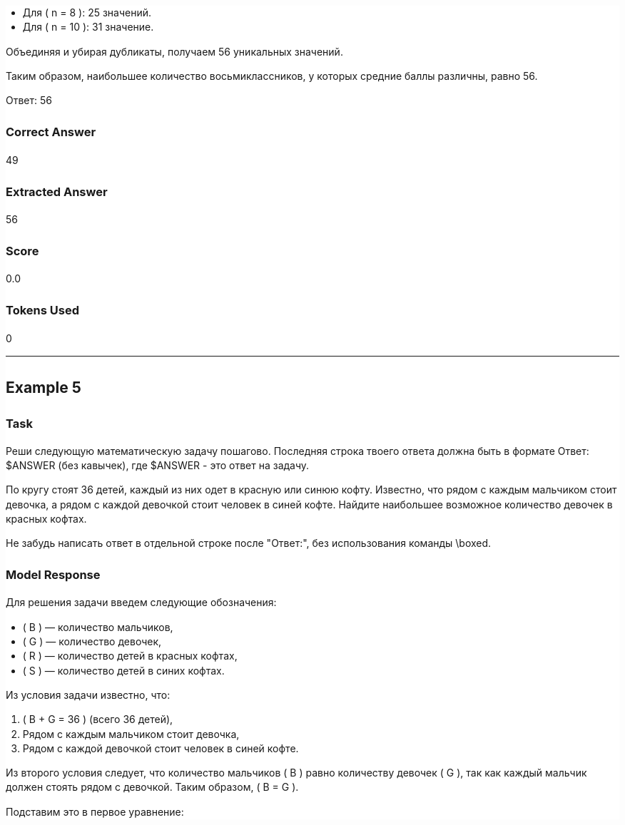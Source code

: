 - Для \( n = 8 \): 25 значений.
- Для \( n = 10 \): 31 значение.

Объединяя и убирая дубликаты, получаем 56 уникальных значений.

Таким образом, наибольшее количество восьмиклассников, у которых средние баллы различны, равно 56.

Ответ: 56

### Correct Answer
49

### Extracted Answer
56

### Score
0.0

### Tokens Used
0

---

## Example 5

### Task
Реши следующую математическую задачу пошагово. Последняя строка твоего ответа должна быть в формате Ответ: $ANSWER (без кавычек), где $ANSWER - это ответ на задачу.

По кругу стоят 36 детей, каждый из них одет в красную или синюю кофту. Известно, что рядом с каждым мальчиком стоит девочка, а рядом с каждой девочкой стоит человек в синей кофте. Найдите наибольшее возможное количество девочек в красных кофтах.

Не забудь написать ответ в отдельной строке после "Ответ:", без использования команды \boxed.

### Model Response
Для решения задачи введем следующие обозначения:

- \( B \) — количество мальчиков,
- \( G \) — количество девочек,
- \( R \) — количество детей в красных кофтах,
- \( S \) — количество детей в синих кофтах.

Из условия задачи известно, что:

1. \( B + G = 36 \) (всего 36 детей),
2. Рядом с каждым мальчиком стоит девочка,
3. Рядом с каждой девочкой стоит человек в синей кофте.

Из второго условия следует, что количество мальчиков \( B \) равно количеству девочек \( G \), так как каждый мальчик должен стоять рядом с девочкой. Таким образом, \( B = G \).

Подставим это в первое уравнение:
